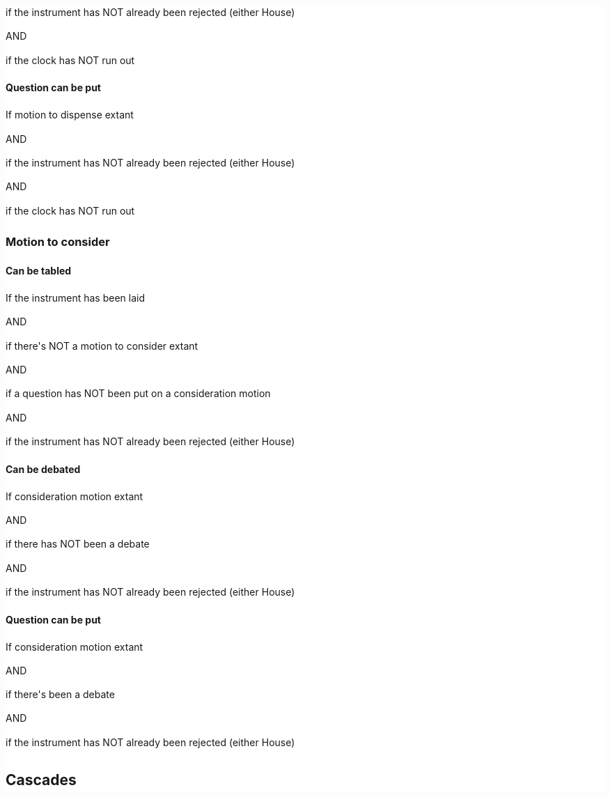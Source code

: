 if the instrument has NOT already been rejected (either House)

AND

if the clock has NOT run out

#### Question can be put

If motion to dispense extant

AND

if the instrument has NOT already been rejected (either House)

AND

if the clock has NOT run out

### Motion to consider

#### Can be tabled

If the instrument has been laid

AND

if there's NOT a motion to consider extant

AND

if a question has NOT been put on a consideration motion

AND

if the instrument has NOT already been rejected (either House)

#### Can be debated

If consideration motion extant

AND

if there has NOT been a debate

AND

if the instrument has NOT already been rejected (either House)

#### Question can be put

If consideration motion extant

AND

if there's been a debate

AND

if the instrument has NOT already been rejected (either House)

## Cascades
